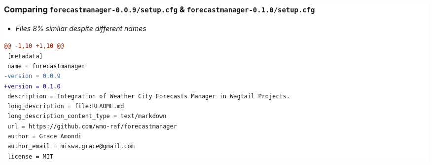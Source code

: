 ### Comparing `forecastmanager-0.0.9/setup.cfg` & `forecastmanager-0.1.0/setup.cfg`

 * *Files 8% similar despite different names*

```diff
@@ -1,10 +1,10 @@
 [metadata]
 name = forecastmanager
-version = 0.0.9
+version = 0.1.0
 description = Integration of Weather City Forecasts Manager in Wagtail Projects.
 long_description = file:README.md
 long_description_content_type = text/markdown
 url = https://github.com/wmo-raf/forecastmanager
 author = Grace Amondi
 author_email = miswa.grace@gmail.com
 license = MIT
```

